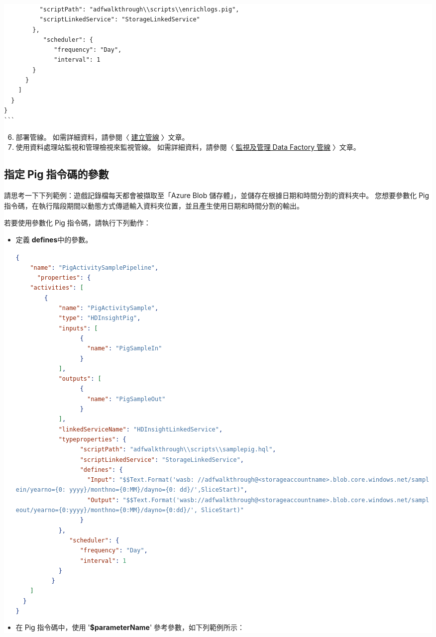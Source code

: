               "scriptPath": "adfwalkthrough\\scripts\\enrichlogs.pig",
              "scriptLinkedService": "StorageLinkedService"
            },
               "scheduler": {
                  "frequency": "Day",
                  "interval": 1
            }
          }
        ]
      }
    } 
    ```
6. 部署管線。 如需詳細資料，請參閱〈 [建立管線](data-factory-create-pipelines.md) 〉文章。 
7. 使用資料處理站監視和管理檢視來監視管線。 如需詳細資料，請參閱〈 [監視及管理 Data Factory 管線](data-factory-monitor-manage-pipelines.md) 〉文章。

## <a name="specifying-parameters-for-a-pig-script"></a>指定 Pig 指令碼的參數
請思考一下下列範例：遊戲記錄檔每天都會被擷取至「Azure Blob 儲存體」，並儲存在根據日期和時間分割的資料夾中。 您想要參數化 Pig 指令碼，在執行階段期間以動態方式傳遞輸入資料夾位置，並且產生使用日期和時間分割的輸出。

若要使用參數化 Pig 指令碼，請執行下列動作：

* 定義 **defines**中的參數。

    ```JSON  
    {
        "name": "PigActivitySamplePipeline",
          "properties": {
        "activities": [
            {
                "name": "PigActivitySample",
                "type": "HDInsightPig",
                "inputs": [
                      {
                        "name": "PigSampleIn"
                      }
                ],
                "outputs": [
                      {
                        "name": "PigSampleOut"
                      }
                ],
                "linkedServiceName": "HDInsightLinkedService",
                "typeproperties": {
                      "scriptPath": "adfwalkthrough\\scripts\\samplepig.hql",
                      "scriptLinkedService": "StorageLinkedService",
                      "defines": {
                        "Input": "$$Text.Format('wasb: //adfwalkthrough@<storageaccountname>.blob.core.windows.net/samplein/yearno={0: yyyy}/monthno={0:MM}/dayno={0: dd}/',SliceStart)",
                        "Output": "$$Text.Format('wasb://adfwalkthrough@<storageaccountname>.blob.core.windows.net/sampleout/yearno={0:yyyy}/monthno={0:MM}/dayno={0:dd}/', SliceStart)"
                      }
                },
                   "scheduler": {
                      "frequency": "Day",
                      "interval": 1
                }
              }
        ]
      }
    }
    ```  
* 在 Pig 指令碼中，使用 '**$parameterName**' 參考參數，如下列範例所示：
